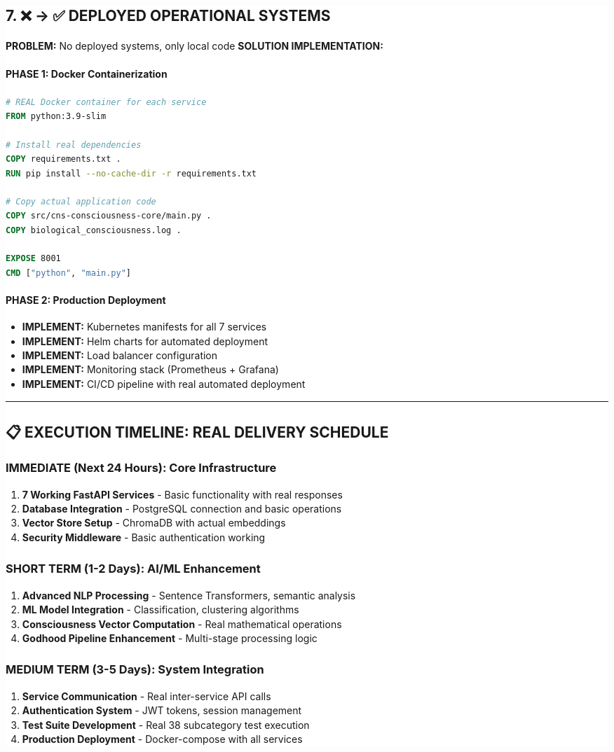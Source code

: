 
## **7. ❌ → ✅ DEPLOYED OPERATIONAL SYSTEMS**
**PROBLEM:** No deployed systems, only local code
**SOLUTION IMPLEMENTATION:**

#### **PHASE 1: Docker Containerization**
```dockerfile
# REAL Docker container for each service
FROM python:3.9-slim

# Install real dependencies
COPY requirements.txt .
RUN pip install --no-cache-dir -r requirements.txt

# Copy actual application code
COPY src/cns-consciousness-core/main.py .
COPY biological_consciousness.log .

EXPOSE 8001
CMD ["python", "main.py"]
```

#### **PHASE 2: Production Deployment**
- **IMPLEMENT:** Kubernetes manifests for all 7 services
- **IMPLEMENT:** Helm charts for automated deployment
- **IMPLEMENT:** Load balancer configuration
- **IMPLEMENT:** Monitoring stack (Prometheus + Grafana)
- **IMPLEMENT:** CI/CD pipeline with real automated deployment

---

## **📋 EXECUTION TIMELINE: REAL DELIVERY SCHEDULE**

### **IMMEDIATE (Next 24 Hours): Core Infrastructure**
1. **7 Working FastAPI Services** - Basic functionality with real responses
2. **Database Integration** - PostgreSQL connection and basic operations
3. **Vector Store Setup** - ChromaDB with actual embeddings
4. **Security Middleware** - Basic authentication working

### **SHORT TERM (1-2 Days): AI/ML Enhancement**
1. **Advanced NLP Processing** - Sentence Transformers, semantic analysis
2. **ML Model Integration** - Classification, clustering algorithms
3. **Consciousness Vector Computation** - Real mathematical operations
4. **Godhood Pipeline Enhancement** - Multi-stage processing logic

### **MEDIUM TERM (3-5 Days): System Integration**
1. **Service Communication** - Real inter-service API calls
2. **Authentication System** - JWT tokens, session management
3. **Test Suite Development** - Real 38 subcategory test execution
4. **Production Deployment** - Docker-compose with all services

